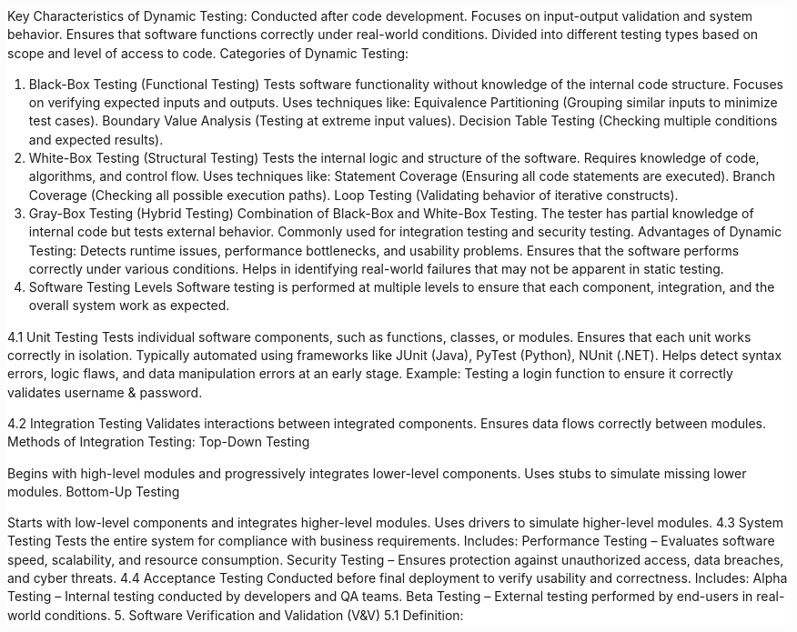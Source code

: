 Key Characteristics of Dynamic Testing:
Conducted after code development.
Focuses on input-output validation and system behavior.
Ensures that software functions correctly under real-world conditions.
Divided into different testing types based on scope and level of access to code.
Categories of Dynamic Testing:
1. Black-Box Testing (Functional Testing)
Tests software functionality without knowledge of the internal code structure.
Focuses on verifying expected inputs and outputs.
Uses techniques like:
Equivalence Partitioning (Grouping similar inputs to minimize test cases).
Boundary Value Analysis (Testing at extreme input values).
Decision Table Testing (Checking multiple conditions and expected results).
2. White-Box Testing (Structural Testing)
Tests the internal logic and structure of the software.
Requires knowledge of code, algorithms, and control flow.
Uses techniques like:
Statement Coverage (Ensuring all code statements are executed).
Branch Coverage (Checking all possible execution paths).
Loop Testing (Validating behavior of iterative constructs).
3. Gray-Box Testing (Hybrid Testing)
Combination of Black-Box and White-Box Testing.
The tester has partial knowledge of internal code but tests external behavior.
Commonly used for integration testing and security testing.
Advantages of Dynamic Testing:
Detects runtime issues, performance bottlenecks, and usability problems.
Ensures that the software performs correctly under various conditions.
Helps in identifying real-world failures that may not be apparent in static testing.
4. Software Testing Levels
Software testing is performed at multiple levels to ensure that each component, integration, and the overall system work as expected.

4.1 Unit Testing
Tests individual software components, such as functions, classes, or modules.
Ensures that each unit works correctly in isolation.
Typically automated using frameworks like JUnit (Java), PyTest (Python), NUnit (.NET).
Helps detect syntax errors, logic flaws, and data manipulation errors at an early stage.
Example:
Testing a login function to ensure it correctly validates username & password.

4.2 Integration Testing
Validates interactions between integrated components.
Ensures data flows correctly between modules.
Methods of Integration Testing:
Top-Down Testing

Begins with high-level modules and progressively integrates lower-level components.
Uses stubs to simulate missing lower modules.
Bottom-Up Testing

Starts with low-level components and integrates higher-level modules.
Uses drivers to simulate higher-level modules.
4.3 System Testing
Tests the entire system for compliance with business requirements.
Includes:
Performance Testing – Evaluates software speed, scalability, and resource consumption.
Security Testing – Ensures protection against unauthorized access, data breaches, and cyber threats.
4.4 Acceptance Testing
Conducted before final deployment to verify usability and correctness.
Includes:
Alpha Testing – Internal testing conducted by developers and QA teams.
Beta Testing – External testing performed by end-users in real-world conditions.
5. Software Verification and Validation (V&V)
5.1 Definition: